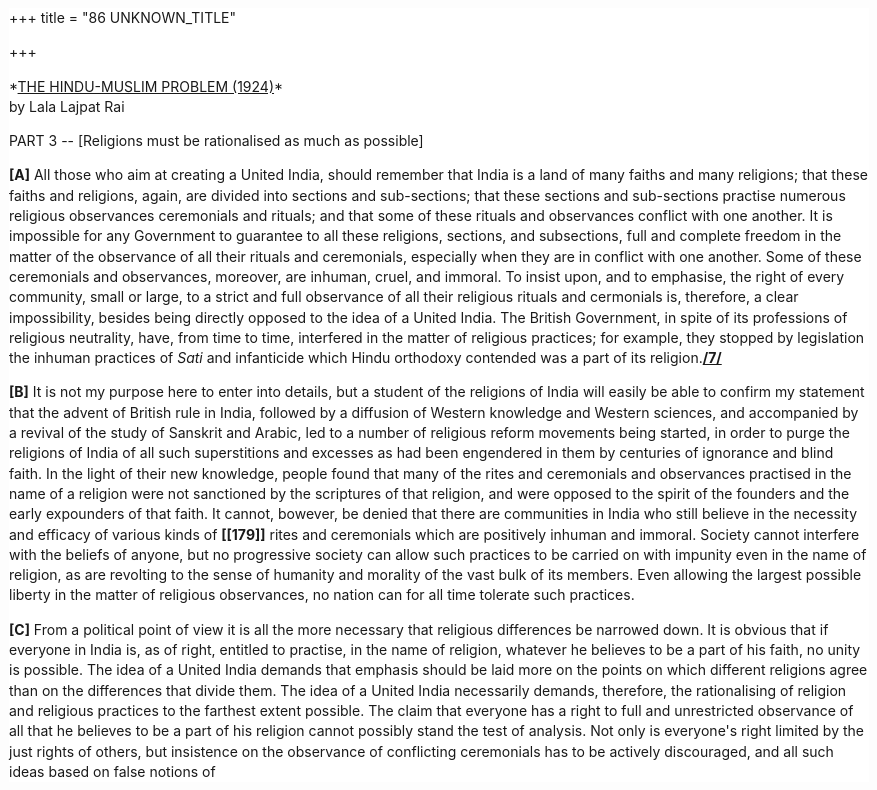 +++
title = "86 UNKNOWN_TITLE"

+++
  
\*[THE HINDU-MUSLIM PROBLEM (1924)](txt_lajpatrai_1924.html)\*  
by Lala Lajpat Rai

PART 3 -- \[Religions must be rationalised as much as possible\]  


**\[A\]** All those who aim at creating a United India, should remember
that India is a land of many faiths and many religions; that these
faiths and religions, again, are divided into sections and sub-sections;
that these sections and sub-sections practise numerous religious
observances ceremonials and rituals; and that some of these rituals and
observances conflict with one another. It is impossible for any
Government to guarantee to all these religions, sections, and
sub­sections, full and complete freedom in the matter of the observance
of all their rituals and ceremonials, especially when they are in
conflict with one another. Some of these ceremonials and observances,
moreover, are inhuman, cruel, and immoral. To insist upon, and to
emphasise, the right of every community, small or large, to a strict and
full observance of all their religious rituals and cermonials is,
therefore, a clear impossibility, besides being directly opposed to the
idea of a United India. The British Government, in spite of its
professions of religious neutrality, have, from time to time, interfered
in the matter of religious practices; for example, they stopped by
legislation the inhuman practices of *Sati* and infanticide which Hindu
orthodoxy contended was a part of its religion.**[/7/](#n07)**

**\[B\]** It is not my purpose here to enter into details, but a student
of the religions of India will easily be able to confirm my statement
that the advent of British rule in India, followed by a diffusion of
Western knowledge and Western sciences, and accompanied by a revival of
the study of Sanskrit and Arabic, led to a number of religious reform
movements being started, in order to purge the religions of India of all
such superstitions and excesses as had been engendered in them by
centuries of ignorance and blind faith. In the light of their new
knowledge, people found that many of the rites and ceremonials and
observances practised in the name of a religion were not sanctioned by
the scriptures of that religion, and were opposed to the spirit of the
founders and the early expounders of that faith. It cannot, bowever, be
denied that there are communities in India who still believe in the
necessity and efficacy of various kinds of **\[\[179\]\]** rites and
ceremonials which are positively inhuman and immoral. Society cannot
interfere with the beliefs of anyone, but no progressive society can
allow such practices to be carried on with impunity even in the name of
religion, as are revolting to the sense of humanity and morality of the
vast bulk of its members. Even allowing the largest possible liberty in
the matter of religious observances, no nation can for all time tolerate
such practices.

**\[C\]** From a political point of view it is all the more necessary
that religious differences be narrowed down. It is obvious that if
everyone in India is, as of right, entitled to practise, in the name of
religion, whatever he believes to be a part of his faith, no unity is
possible. The idea of a United India demands that emphasis should be
laid more on the points on which different religions agree than on the
differences that divide them. The idea of a United India necessarily
demands, therefore, the rationalising of religion and religious
practices to the farthest extent possible. The claim that everyone has a
right to full and unrestricted observance of all that he believes to be
a part of his religion cannot possibly stand the test of analysis. Not
only is everyone's right limited by the just rights of others, but
insistence on the observance of conflicting ceremonials has to be
actively discouraged, and all such ideas based on false notions of